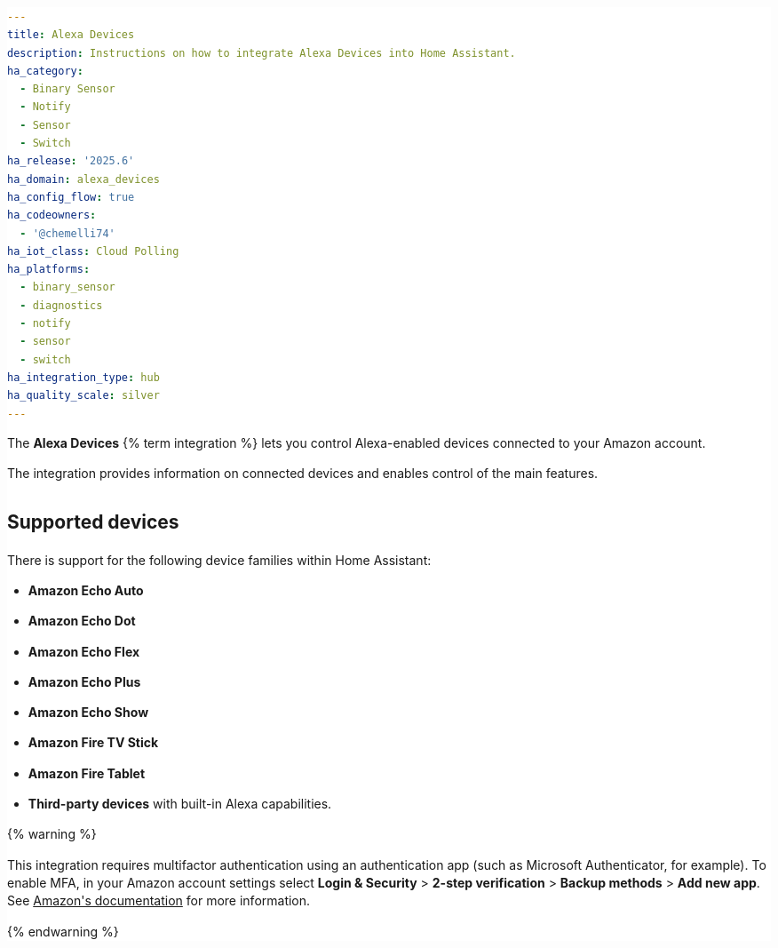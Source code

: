 ```yaml
---
title: Alexa Devices
description: Instructions on how to integrate Alexa Devices into Home Assistant.
ha_category:
  - Binary Sensor
  - Notify
  - Sensor
  - Switch
ha_release: '2025.6'
ha_domain: alexa_devices
ha_config_flow: true
ha_codeowners:
  - '@chemelli74'
ha_iot_class: Cloud Polling
ha_platforms:
  - binary_sensor
  - diagnostics
  - notify
  - sensor
  - switch
ha_integration_type: hub
ha_quality_scale: silver
---
```


The **Alexa Devices** {% term integration %} lets you control Alexa-enabled devices connected to your Amazon account.

The integration provides information on connected devices and enables control of the main features.

## Supported devices

There is support for the following device families within Home Assistant:

- **Amazon Echo Auto**
- **Amazon Echo Dot**
- **Amazon Echo Flex**
- **Amazon Echo Plus**
- **Amazon Echo Show**
- **Amazon Fire TV Stick**
- **Amazon Fire Tablet**

- **Third-party devices** with built-in Alexa capabilities.

{% warning %}

This integration requires multifactor authentication using an authentication app (such as Microsoft Authenticator, for example). To enable MFA, in your Amazon account settings select **Login & Security** > **2-step verification** > **Backup methods** > **Add new app**. See [Amazon's documentation](https://www.amazon.com/gp/help/customer/display.html?nodeId=G9MX9LXNWXFKMJYU) for more information.

{% endwarning %}
